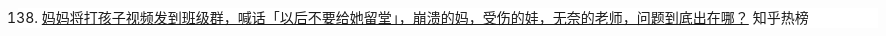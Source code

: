 138. [妈妈将打孩子视频发到班级群，喊话「以后不要给她留堂」，崩溃的妈，受伤的娃，无奈的老师，问题到底出在哪？](https://www.zhihu.com/question/8425015279) 知乎热榜
